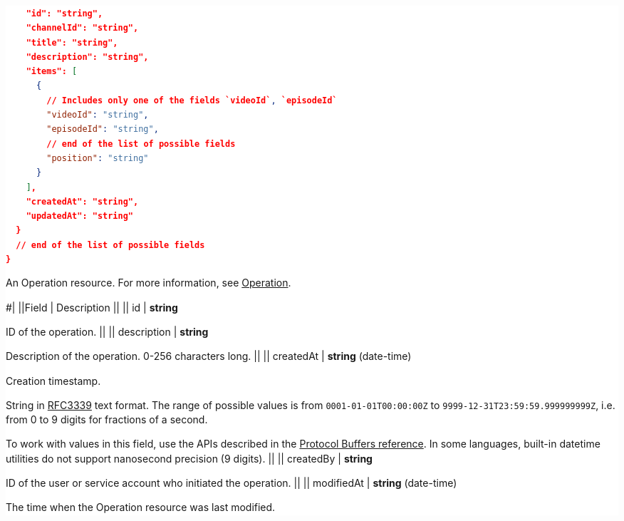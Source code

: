 ```json
    "id": "string",
    "channelId": "string",
    "title": "string",
    "description": "string",
    "items": [
      {
        // Includes only one of the fields `videoId`, `episodeId`
        "videoId": "string",
        "episodeId": "string",
        // end of the list of possible fields
        "position": "string"
      }
    ],
    "createdAt": "string",
    "updatedAt": "string"
  }
  // end of the list of possible fields
}
```

An Operation resource. For more information, see [Operation](/docs/api-design-guide/concepts/operation).

#|
||Field | Description ||
|| id | **string**

ID of the operation. ||
|| description | **string**

Description of the operation. 0-256 characters long. ||
|| createdAt | **string** (date-time)

Creation timestamp.

String in [RFC3339](https://www.ietf.org/rfc/rfc3339.txt) text format. The range of possible values is from
`0001-01-01T00:00:00Z` to `9999-12-31T23:59:59.999999999Z`, i.e. from 0 to 9 digits for fractions of a second.

To work with values in this field, use the APIs described in the
[Protocol Buffers reference](https://developers.google.com/protocol-buffers/docs/reference/overview).
In some languages, built-in datetime utilities do not support nanosecond precision (9 digits). ||
|| createdBy | **string**

ID of the user or service account who initiated the operation. ||
|| modifiedAt | **string** (date-time)

The time when the Operation resource was last modified.

